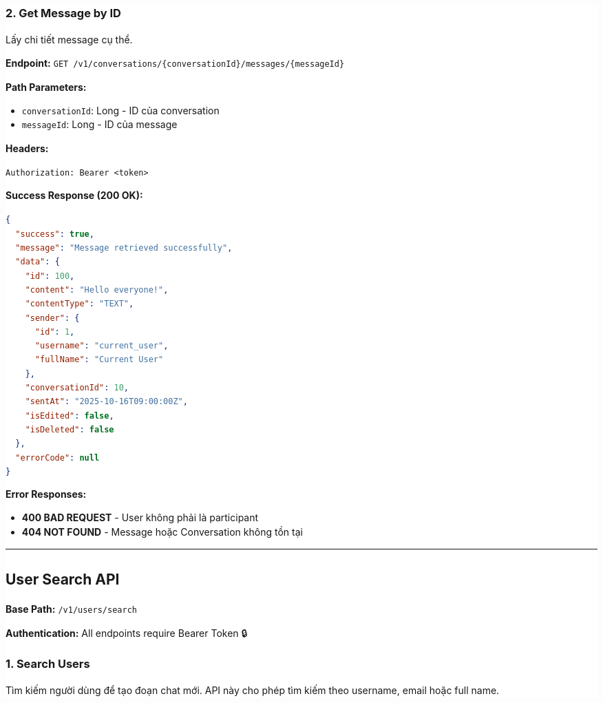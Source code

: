 ### 2. Get Message by ID

Lấy chi tiết message cụ thể.

**Endpoint:** `GET /v1/conversations/{conversationId}/messages/{messageId}`

**Path Parameters:**
- `conversationId`: Long - ID của conversation
- `messageId`: Long - ID của message

**Headers:**
```
Authorization: Bearer <token>
```

**Success Response (200 OK):**
```json
{
  "success": true,
  "message": "Message retrieved successfully",
  "data": {
    "id": 100,
    "content": "Hello everyone!",
    "contentType": "TEXT",
    "sender": {
      "id": 1,
      "username": "current_user",
      "fullName": "Current User"
    },
    "conversationId": 10,
    "sentAt": "2025-10-16T09:00:00Z",
    "isEdited": false,
    "isDeleted": false
  },
  "errorCode": null
}
```

**Error Responses:**

- **400 BAD REQUEST** - User không phải là participant
- **404 NOT FOUND** - Message hoặc Conversation không tồn tại

---

## User Search API

**Base Path:** `/v1/users/search`

**Authentication:** All endpoints require Bearer Token 🔒

### 1. Search Users

Tìm kiếm người dùng để tạo đoạn chat mới. API này cho phép tìm kiếm theo username, email hoặc full name.
